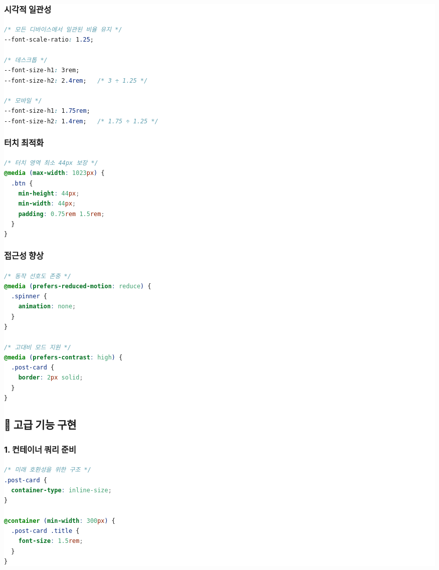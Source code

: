 ### 시각적 일관성
```css
/* 모든 디바이스에서 일관된 비율 유지 */
--font-scale-ratio: 1.25;

/* 데스크톱 */
--font-size-h1: 3rem;
--font-size-h2: 2.4rem;   /* 3 ÷ 1.25 */

/* 모바일 */
--font-size-h1: 1.75rem;
--font-size-h2: 1.4rem;   /* 1.75 ÷ 1.25 */
```

### 터치 최적화
```css
/* 터치 영역 최소 44px 보장 */
@media (max-width: 1023px) {
  .btn {
    min-height: 44px;
    min-width: 44px;
    padding: 0.75rem 1.5rem;
  }
}
```

### 접근성 향상
```css
/* 동작 선호도 존중 */
@media (prefers-reduced-motion: reduce) {
  .spinner {
    animation: none;
  }
}

/* 고대비 모드 지원 */
@media (prefers-contrast: high) {
  .post-card {
    border: 2px solid;
  }
}
```

## 🚀 고급 기능 구현

### 1. 컨테이너 쿼리 준비
```css
/* 미래 호환성을 위한 구조 */
.post-card {
  container-type: inline-size;
}

@container (min-width: 300px) {
  .post-card .title {
    font-size: 1.5rem;
  }
}
```
